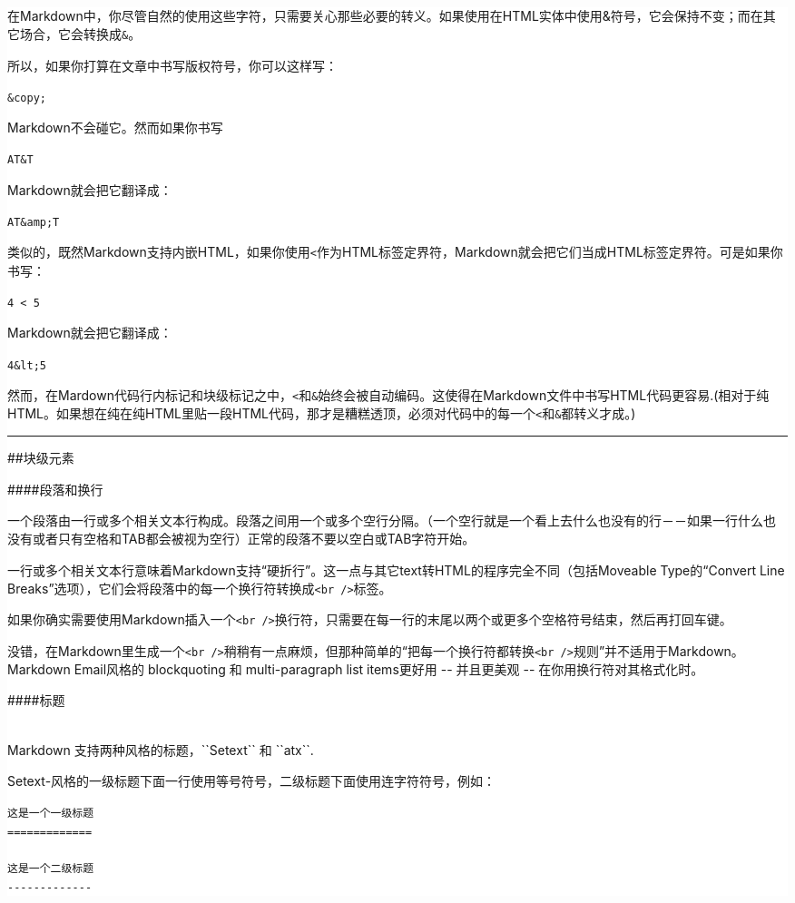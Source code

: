在Markdown中，你尽管自然的使用这些字符，只需要关心那些必要的转义。如果使用在HTML实体中使用&符号，它会保持不变；而在其它场合，它会转换成``&``。

所以，如果你打算在文章中书写版权符号，你可以这样写：

```
&copy;
```
Markdown不会碰它。然而如果你书写

```
AT&T
```
Markdown就会把它翻译成：

```
AT&amp;T
```
类似的，既然Markdown支持内嵌HTML，如果你使用``<``作为HTML标签定界符，Markdown就会把它们当成HTML标签定界符。可是如果你书写：

```
4 < 5
```
Markdown就会把它翻译成：

```
4&lt;5
```
然而，在Mardown代码行内标记和块级标记之中，``<``和``&``始终会被自动编码。这使得在Markdown文件中书写HTML代码更容易.(相对于纯HTML。如果想在纯在纯HTML里贴一段HTML代码，那才是糟糕透顶，必须对代码中的每一个``<``和``&``都转义才成。)

----

##块级元素


####段落和换行    

一个段落由一行或多个相关文本行构成。段落之间用一个或多个空行分隔。（一个空行就是一个看上去什么也没有的行－－如果一行什么也没有或者只有空格和TAB都会被视为空行）正常的段落不要以空白或TAB字符开始。

一行或多个相关文本行意味着Markdown支持“硬折行”。这一点与其它text转HTML的程序完全不同（包括Moveable Type的“Convert Line Breaks”选项），它们会将段落中的每一个换行符转换成``<br />``标签。

如果你确实需要使用Markdown插入一个``<br />``换行符，只需要在每一行的末尾以两个或更多个空格符号结束，然后再打回车键。

没错，在Markdown里生成一个``<br />``稍稍有一点麻烦，但那种简单的“把每一个换行符都转换``<br />``规则”并不适用于Markdown。Markdown Email风格的 blockquoting 和 multi-paragraph list items更好用 -- 并且更美观 -- 在你用换行符对其格式化时。

####标题



<br>
Markdown 支持两种风格的标题，``Setext`` 和 ``atx``.

Setext-风格的一级标题下面一行使用等号符号，二级标题下面使用连字符符号，例如：

```
这是一个一级标题
=============

这是一个二级标题
-------------
```

